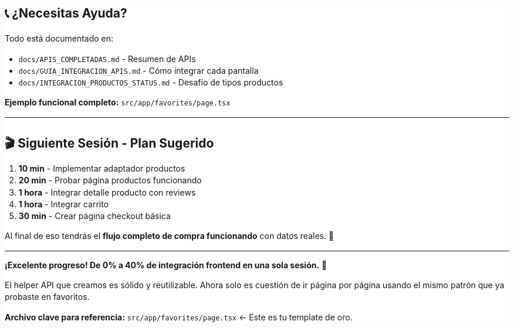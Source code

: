 
## 📞 ¿Necesitas Ayuda?

Todo está documentado en:
- `docs/APIS_COMPLETADAS.md` - Resumen de APIs
- `docs/GUIA_INTEGRACION_APIS.md` - Cómo integrar cada pantalla
- `docs/INTEGRACION_PRODUCTOS_STATUS.md` - Desafío de tipos productos

**Ejemplo funcional completo:** `src/app/favorites/page.tsx`

---

## 🎬 Siguiente Sesión - Plan Sugerido

1. **10 min** - Implementar adaptador productos
2. **20 min** - Probar página productos funcionando
3. **1 hora** - Integrar detalle producto con reviews
4. **1 hora** - Integrar carrito
5. **30 min** - Crear página checkout básica

Al final de eso tendrás el **flujo completo de compra funcionando** con datos reales. 🚀

---

**¡Excelente progreso! De 0% a 40% de integración frontend en una sola sesión.** 🎉

El helper API que creamos es sólido y reutilizable. Ahora solo es cuestión de ir página por página usando el mismo patrón que ya probaste en favoritos.

**Archivo clave para referencia:** `src/app/favorites/page.tsx` ← Este es tu template de oro.

